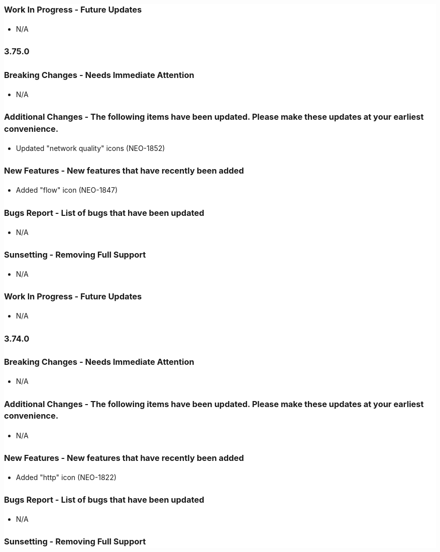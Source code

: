 ### Work In Progress - Future Updates

- N/A

### 3.75.0

### Breaking Changes - Needs Immediate Attention

- N/A

### Additional Changes - The following items have been updated. Please make these updates at your earliest convenience.

- Updated "network quality" icons (NEO-1852)

### New Features - New features that have recently been added

- Added "flow" icon (NEO-1847)

### Bugs Report - List of bugs that have been updated

- N/A

### Sunsetting - Removing Full Support

- N/A

### Work In Progress - Future Updates

- N/A

### 3.74.0

### Breaking Changes - Needs Immediate Attention

- N/A

### Additional Changes - The following items have been updated. Please make these updates at your earliest convenience.

- N/A

### New Features - New features that have recently been added

- Added "http" icon (NEO-1822)

### Bugs Report - List of bugs that have been updated

- N/A

### Sunsetting - Removing Full Support
